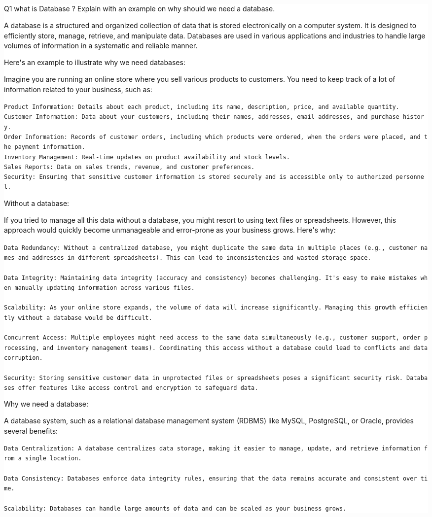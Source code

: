 Q1 what is Database ? Explain with an example on why should we need a database.

A database is a structured and organized collection of data that is stored electronically on a computer system. It is designed to efficiently store, manage, retrieve, and manipulate data. Databases are used in various applications and industries to handle large volumes of information in a systematic and reliable manner.

Here's an example to illustrate why we need databases:

Imagine you are running an online store where you sell various products to customers. You need to keep track of a lot of information related to your business, such as:

    Product Information: Details about each product, including its name, description, price, and available quantity.
    Customer Information: Data about your customers, including their names, addresses, email addresses, and purchase history.
    Order Information: Records of customer orders, including which products were ordered, when the orders were placed, and the payment information.
    Inventory Management: Real-time updates on product availability and stock levels.
    Sales Reports: Data on sales trends, revenue, and customer preferences.
    Security: Ensuring that sensitive customer information is stored securely and is accessible only to authorized personnel.

Without a database:

If you tried to manage all this data without a database, you might resort to using text files or spreadsheets. However, this approach would quickly become unmanageable and error-prone as your business grows. Here's why:

    Data Redundancy: Without a centralized database, you might duplicate the same data in multiple places (e.g., customer names and addresses in different spreadsheets). This can lead to inconsistencies and wasted storage space.

    Data Integrity: Maintaining data integrity (accuracy and consistency) becomes challenging. It's easy to make mistakes when manually updating information across various files.

    Scalability: As your online store expands, the volume of data will increase significantly. Managing this growth efficiently without a database would be difficult.

    Concurrent Access: Multiple employees might need access to the same data simultaneously (e.g., customer support, order processing, and inventory management teams). Coordinating this access without a database could lead to conflicts and data corruption.

    Security: Storing sensitive customer data in unprotected files or spreadsheets poses a significant security risk. Databases offer features like access control and encryption to safeguard data.

Why we need a database:

A database system, such as a relational database management system (RDBMS) like MySQL, PostgreSQL, or Oracle, provides several benefits:

    Data Centralization: A database centralizes data storage, making it easier to manage, update, and retrieve information from a single location.

    Data Consistency: Databases enforce data integrity rules, ensuring that the data remains accurate and consistent over time.

    Scalability: Databases can handle large amounts of data and can be scaled as your business grows.
